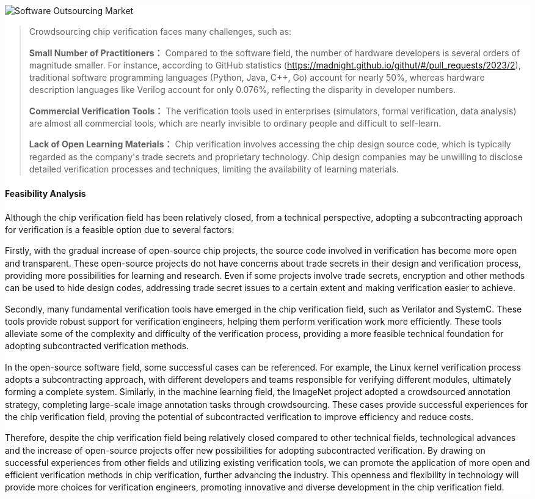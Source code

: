 ![Software Outsourcing Market](maket_of_soft_test.png)

<blockquote><p>
Crowdsourcing chip verification faces many challenges, such as:

**Small Number of Practitioners：** Compared to the software field, the number of hardware developers is several orders of magnitude smaller. For instance, according to GitHub statistics (https://madnight.github.io/githut/#/pull_requests/2023/2), traditional software programming languages (Python, Java, C++, Go) account for nearly 50%, whereas hardware description languages like Verilog account for only 0.076%, reflecting the disparity in developer numbers.

**Commercial Verification Tools：** The verification tools used in enterprises (simulators, formal verification, data analysis) are almost all commercial tools, which are nearly invisible to ordinary people and difficult to self-learn.


**Lack of Open Learning Materials：** Chip verification involves accessing the chip design source code, which is typically regarded as the company's trade secrets and proprietary technology. Chip design companies may be unwilling to disclose detailed verification processes and techniques, limiting the availability of learning materials.

</blockquote></p>

#### Feasibility Analysis ### 

Although the chip verification field has been relatively closed, from a technical perspective, adopting a subcontracting approach for verification is a feasible option due to several factors:

Firstly, with the gradual increase of open-source chip projects, the source code involved in verification has become more open and transparent. These open-source projects do not have concerns about trade secrets in their design and verification process, providing more possibilities for learning and research. Even if some projects involve trade secrets, encryption and other methods can be used to hide design codes, addressing trade secret issues to a certain extent and making verification easier to achieve.

Secondly, many fundamental verification tools have emerged in the chip verification field, such as Verilator and SystemC. These tools provide robust support for verification engineers, helping them perform verification work more efficiently. These tools alleviate some of the complexity and difficulty of the verification process, providing a more feasible technical foundation for adopting subcontracted verification methods.

In the open-source software field, some successful cases can be referenced. For example, the Linux kernel verification process adopts a subcontracting approach, with different developers and teams responsible for verifying different modules, ultimately forming a complete system. Similarly, in the machine learning field, the ImageNet project adopted a crowdsourced annotation strategy, completing large-scale image annotation tasks through crowdsourcing. These cases provide successful experiences for the chip verification field, proving the potential of subcontracted verification to improve efficiency and reduce costs.

Therefore, despite the chip verification field being relatively closed compared to other technical fields, technological advances and the increase of open-source projects offer new possibilities for adopting subcontracted verification. By drawing on successful experiences from other fields and utilizing existing verification tools, we can promote the application of more open and efficient verification methods in chip verification, further advancing the industry. This openness and flexibility in technology will provide more choices for verification engineers, promoting innovative and diverse development in the chip verification field.
